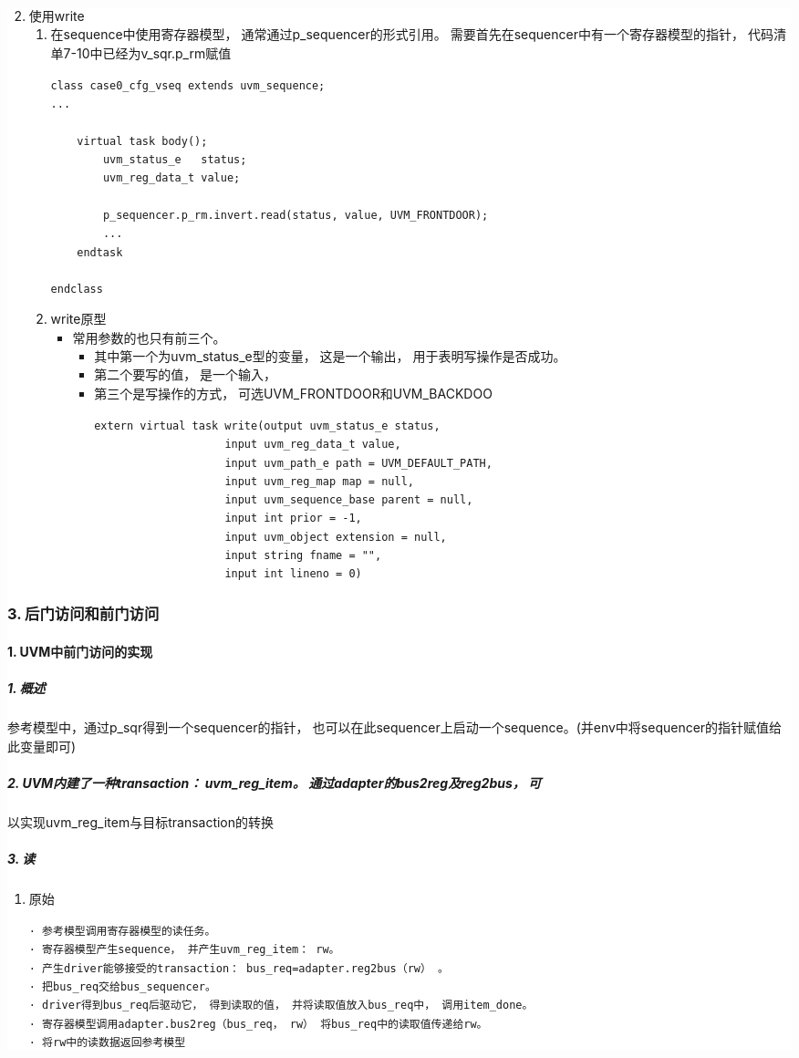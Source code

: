 
   2. 使用write
        1. 在sequence中使用寄存器模型， 通常通过p_sequencer的形式引用。 需要首先在sequencer中有一个寄存器模型的指针， 代码清单7-10中已经为v_sqr.p_rm赋值 
            ~~~
            class case0_cfg_vseq extends uvm_sequence;
            ...
            
                virtual task body();
                    uvm_status_e   status;
                    uvm_reg_data_t value;
        
                    p_sequencer.p_rm.invert.read(status, value, UVM_FRONTDOOR);
                    ...
                endtask

            endclass
            ~~~
        2. write原型
           - 常用参数的也只有前三个。 
             - 其中第一个为uvm_status_e型的变量， 这是一个输出， 用于表明写操作是否成功。 
             - 第二个要写的值， 是一个输入， 
             - 第三个是写操作的方式， 可选UVM_FRONTDOOR和UVM_BACKDOO
                ~~~
                extern virtual task write(output uvm_status_e status,
                                    input uvm_reg_data_t value,
                                    input uvm_path_e path = UVM_DEFAULT_PATH,
                                    input uvm_reg_map map = null,
                                    input uvm_sequence_base parent = null,
                                    input int prior = -1,
                                    input uvm_object extension = null,
                                    input string fname = "",
                                    input int lineno = 0)
                ~~~

### 3. 后门访问和前门访问
#### 1. UVM中前门访问的实现
##### 1. 概述
参考模型中，通过p_sqr得到一个sequencer的指针， 也可以在此sequencer上启动一个sequence。(并env中将sequencer的指针赋值给此变量即可) 
##### 2. UVM内建了一种transaction： uvm_reg_item。 通过adapter的bus2reg及reg2bus， 可
以实现uvm_reg_item与目标transaction的转换
##### 3. 读
1. 原始
    ~~~
    · 参考模型调用寄存器模型的读任务。
    · 寄存器模型产生sequence， 并产生uvm_reg_item： rw。
    · 产生driver能够接受的transaction： bus_req=adapter.reg2bus（rw） 。
    · 把bus_req交给bus_sequencer。   
    · driver得到bus_req后驱动它， 得到读取的值， 并将读取值放入bus_req中， 调用item_done。
    · 寄存器模型调用adapter.bus2reg（bus_req， rw） 将bus_req中的读取值传递给rw。
    · 将rw中的读数据返回参考模型
    ~~~
